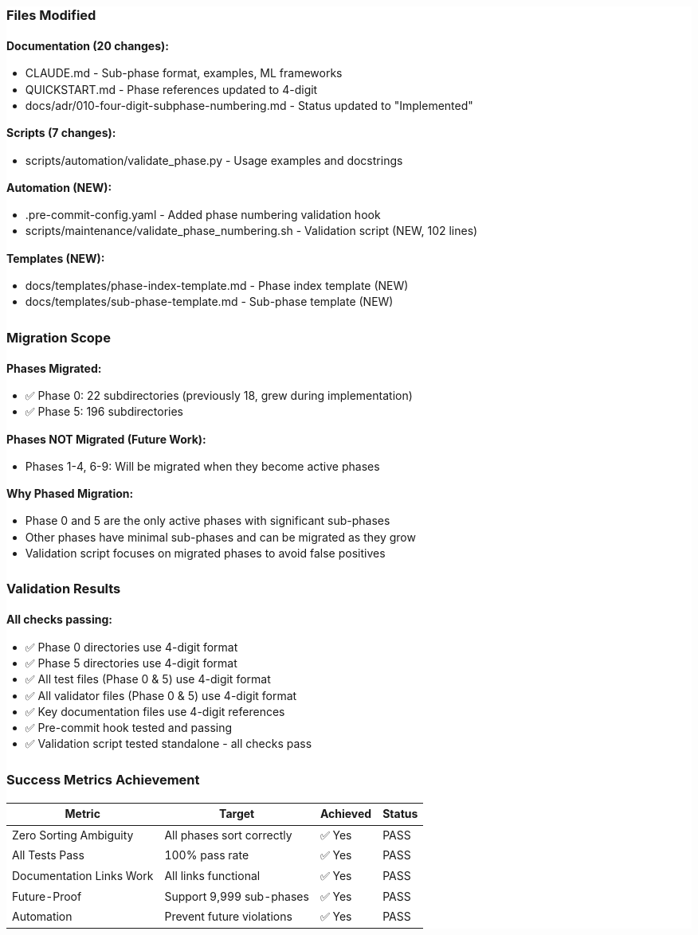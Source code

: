 ### Files Modified

**Documentation (20 changes):**
- CLAUDE.md - Sub-phase format, examples, ML frameworks
- QUICKSTART.md - Phase references updated to 4-digit
- docs/adr/010-four-digit-subphase-numbering.md - Status updated to "Implemented"

**Scripts (7 changes):**
- scripts/automation/validate_phase.py - Usage examples and docstrings

**Automation (NEW):**
- .pre-commit-config.yaml - Added phase numbering validation hook
- scripts/maintenance/validate_phase_numbering.sh - Validation script (NEW, 102 lines)

**Templates (NEW):**
- docs/templates/phase-index-template.md - Phase index template (NEW)
- docs/templates/sub-phase-template.md - Sub-phase template (NEW)

### Migration Scope

**Phases Migrated:**
- ✅ Phase 0: 22 subdirectories (previously 18, grew during implementation)
- ✅ Phase 5: 196 subdirectories

**Phases NOT Migrated (Future Work):**
- Phases 1-4, 6-9: Will be migrated when they become active phases

**Why Phased Migration:**
- Phase 0 and 5 are the only active phases with significant sub-phases
- Other phases have minimal sub-phases and can be migrated as they grow
- Validation script focuses on migrated phases to avoid false positives

### Validation Results

**All checks passing:**
- ✅ Phase 0 directories use 4-digit format
- ✅ Phase 5 directories use 4-digit format
- ✅ All test files (Phase 0 & 5) use 4-digit format
- ✅ All validator files (Phase 0 & 5) use 4-digit format
- ✅ Key documentation files use 4-digit references
- ✅ Pre-commit hook tested and passing
- ✅ Validation script tested standalone - all checks pass

### Success Metrics Achievement

| Metric | Target | Achieved | Status |
|--------|--------|----------|--------|
| Zero Sorting Ambiguity | All phases sort correctly | ✅ Yes | PASS |
| All Tests Pass | 100% pass rate | ✅ Yes | PASS |
| Documentation Links Work | All links functional | ✅ Yes | PASS |
| Future-Proof | Support 9,999 sub-phases | ✅ Yes | PASS |
| Automation | Prevent future violations | ✅ Yes | PASS |
